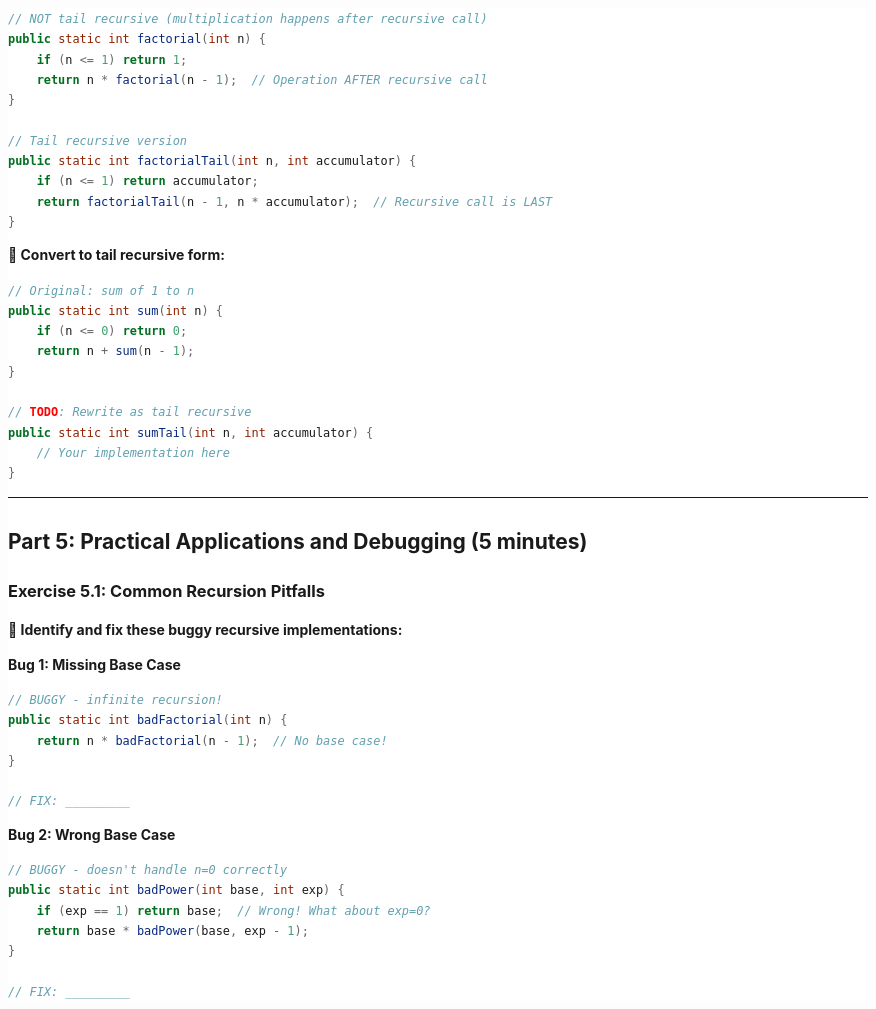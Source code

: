 ```java
// NOT tail recursive (multiplication happens after recursive call)
public static int factorial(int n) {
    if (n <= 1) return 1;
    return n * factorial(n - 1);  // Operation AFTER recursive call
}

// Tail recursive version
public static int factorialTail(int n, int accumulator) {
    if (n <= 1) return accumulator;
    return factorialTail(n - 1, n * accumulator);  // Recursive call is LAST
}
```

**📝 Convert to tail recursive form:**
```java
// Original: sum of 1 to n
public static int sum(int n) {
    if (n <= 0) return 0;
    return n + sum(n - 1);
}

// TODO: Rewrite as tail recursive
public static int sumTail(int n, int accumulator) {
    // Your implementation here
}
```

---

## Part 5: Practical Applications and Debugging (5 minutes)

### **Exercise 5.1: Common Recursion Pitfalls**

**📝 Identify and fix these buggy recursive implementations:**

**Bug 1: Missing Base Case**
```java
// BUGGY - infinite recursion!
public static int badFactorial(int n) {
    return n * badFactorial(n - 1);  // No base case!
}

// FIX: _________
```

**Bug 2: Wrong Base Case**
```java
// BUGGY - doesn't handle n=0 correctly
public static int badPower(int base, int exp) {
    if (exp == 1) return base;  // Wrong! What about exp=0?
    return base * badPower(base, exp - 1);
}

// FIX: _________
```
